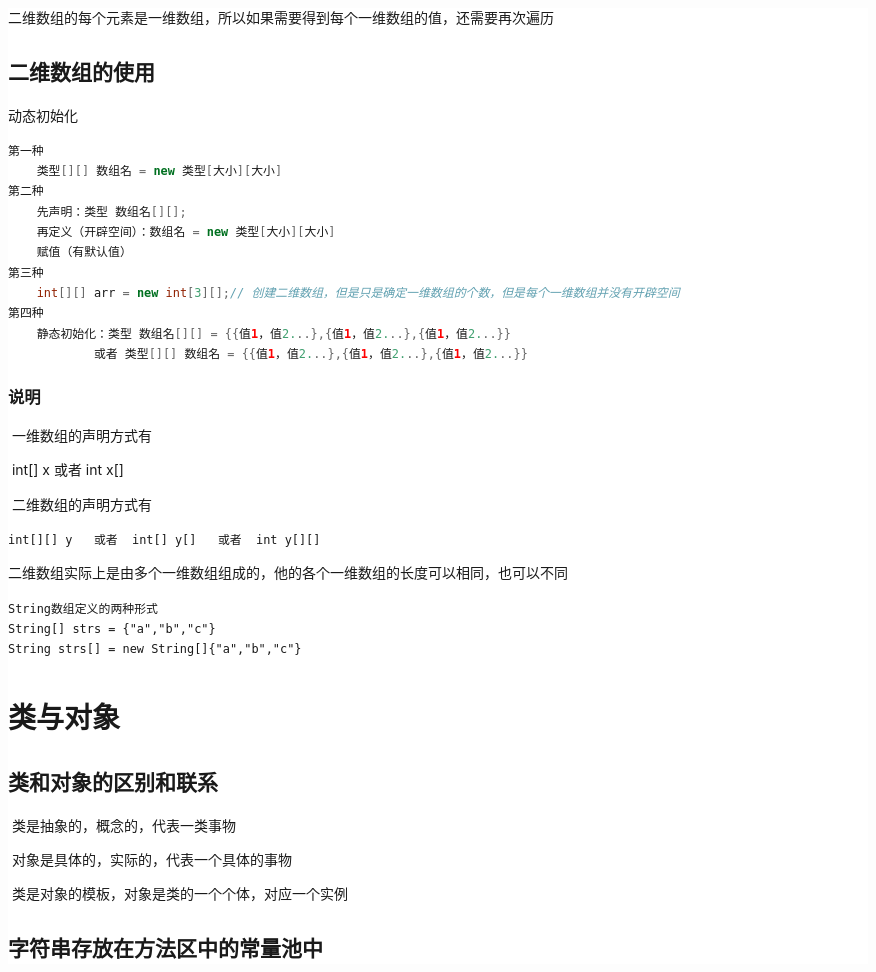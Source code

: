 二维数组的每个元素是一维数组，所以如果需要得到每个一维数组的值，还需要再次遍历

## 二维数组的使用

动态初始化

```java
第一种
	类型[][] 数组名 = new 类型[大小][大小]
第二种
    先声明：类型 数组名[][];
	再定义（开辟空间）：数组名 = new 类型[大小][大小]
    赋值（有默认值）
第三种
    int[][] arr = new int[3][];// 创建二维数组，但是只是确定一维数组的个数，但是每个一维数组并没有开辟空间
第四种
    静态初始化：类型 数组名[][] = {{值1，值2...},{值1，值2...},{值1，值2...}}
			或者 类型[][] 数组名 = {{值1，值2...},{值1，值2...},{值1，值2...}}
```

### 说明

​	一维数组的声明方式有

​		int[] x	或者	int x[]

​	二维数组的声明方式有

```
int[][] y	或者	int[] y[]	或者	int y[][]
```

​	二维数组实际上是由多个一维数组组成的，他的各个一维数组的长度可以相同，也可以不同



```
String数组定义的两种形式
String[] strs = {"a","b","c"}
String strs[] = new String[]{"a","b","c"}
```



# 类与对象

## 类和对象的区别和联系

​	类是抽象的，概念的，代表一类事物

​	对象是具体的，实际的，代表一个具体的事物

​	类是对象的模板，对象是类的一个个体，对应一个实例



## 字符串存放在方法区中的常量池中
